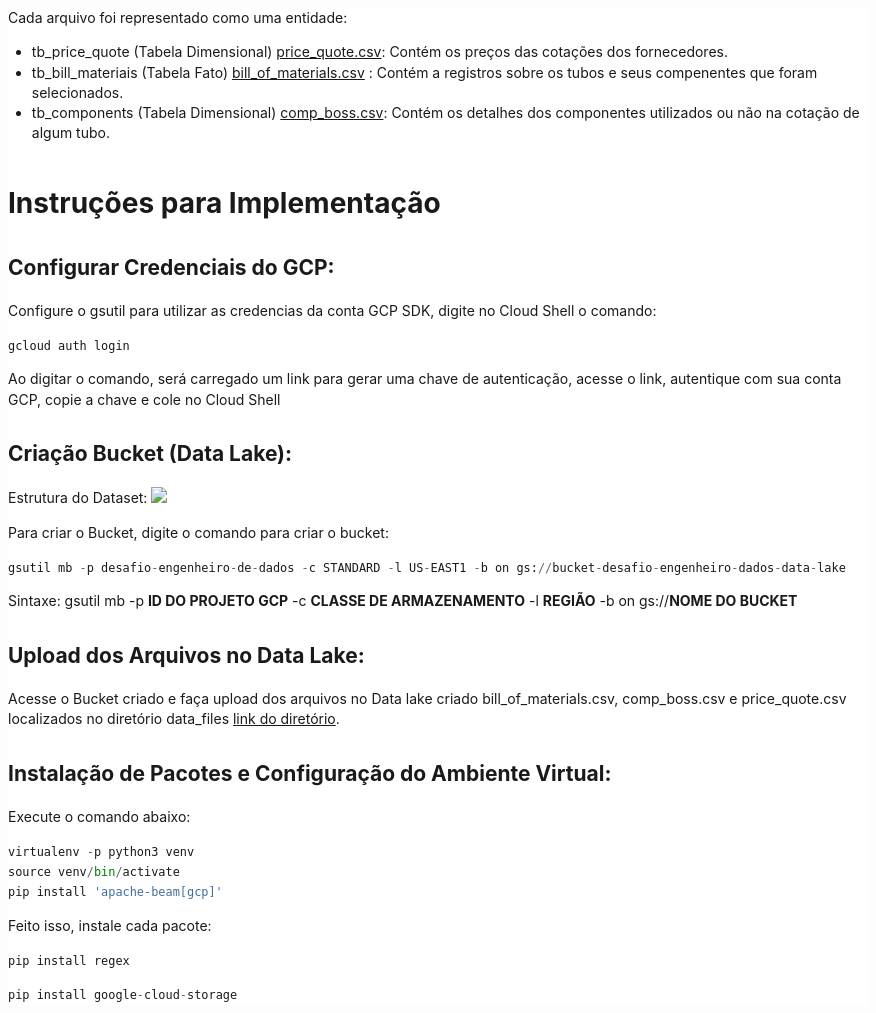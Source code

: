 Cada arquivo foi representado como uma entidade:
- tb_price_quote (Tabela Dimensional) [price_quote.csv](https://github.com/chagasfelipe/desafio-engenheiro-de-dados/blob/main/data_files/price_quote.csv): Contém os preços das cotações dos fornecedores.
- tb_bill_materiais (Tabela Fato) [bill_of_materials.csv](https://github.com/chagasfelipe/desafio-engenheiro-de-dados/blob/main/data_files/bill_of_materials.csv) : Contém a registros sobre os tubos e seus compenentes que foram selecionados.
- tb_components (Tabela Dimensional) [comp_boss.csv](https://github.com/chagasfelipe/desafio-engenheiro-de-dados/blob/main/data_files/comp_boss.csv): Contém os detalhes dos componentes utilizados ou não na cotação de algum tubo.


# Instruções para Implementação

## Configurar Credenciais do GCP:
   Configure o gsutil para utilizar as credencias da conta GCP SDK, digite no Cloud Shell o comando:
```python
gcloud auth login
```
Ao digitar o comando, será carregado um link para gerar uma chave de autenticação, acesse o link, autentique com sua conta GCP, copie a chave e cole no Cloud Shell



## Criação Bucket (Data Lake):
   Estrutura do Dataset:
![](https://github.com/chagasfelipe/desafio-engenheiro-de-dados/blob/main/diagrams/estrutura_dataset_bigquery.png)

  Para criar o Bucket, digite o comando para criar o bucket:
```python
gsutil mb -p desafio-engenheiro-de-dados -c STANDARD -l US-EAST1 -b on gs://bucket-desafio-engenheiro-dados-data-lake
```
Sintaxe: gsutil mb -p **ID DO PROJETO GCP** -c **CLASSE DE ARMAZENAMENTO** -l **REGIÃO** -b on gs://**NOME DO BUCKET**

## Upload dos Arquivos no Data Lake:
   Acesse o Bucket criado e faça upload dos arquivos no Data lake criado bill_of_materials.csv, comp_boss.csv e price_quote.csv localizados no diretório data_files [link do diretório](https://github.com/chagasfelipe/desafio-engenheiro-de-dados/tree/main/data_files).

## Instalação de Pacotes e Configuração do Ambiente Virtual:
Execute o comando abaixo:
```python
virtualenv -p python3 venv 
source venv/bin/activate 
pip install 'apache-beam[gcp]' 
```
Feito isso, instale cada pacote:
```python
pip install regex
```
```python
pip install google-cloud-storage
```

